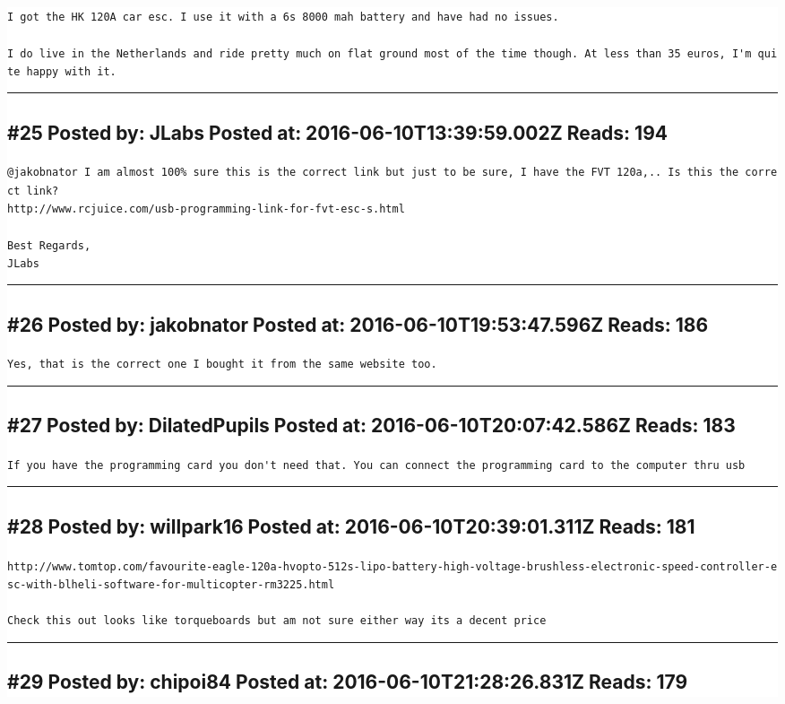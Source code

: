 ```
I got the HK 120A car esc. I use it with a 6s 8000 mah battery and have had no issues. 

I do live in the Netherlands and ride pretty much on flat ground most of the time though. At less than 35 euros, I'm quite happy with it.
```

---
## \#25 Posted by: JLabs Posted at: 2016-06-10T13:39:59.002Z Reads: 194

```
@jakobnator I am almost 100% sure this is the correct link but just to be sure, I have the FVT 120a,.. Is this the correct link? 
http://www.rcjuice.com/usb-programming-link-for-fvt-esc-s.html

Best Regards,
JLabs
```

---
## \#26 Posted by: jakobnator Posted at: 2016-06-10T19:53:47.596Z Reads: 186

```
Yes, that is the correct one I bought it from the same website too.
```

---
## \#27 Posted by: DilatedPupils Posted at: 2016-06-10T20:07:42.586Z Reads: 183

```
If you have the programming card you don't need that. You can connect the programming card to the computer thru usb
```

---
## \#28 Posted by: willpark16 Posted at: 2016-06-10T20:39:01.311Z Reads: 181

```
http://www.tomtop.com/favourite-eagle-120a-hvopto-512s-lipo-battery-high-voltage-brushless-electronic-speed-controller-esc-with-blheli-software-for-multicopter-rm3225.html 

Check this out looks like torqueboards but am not sure either way its a decent price
```

---
## \#29 Posted by: chipoi84 Posted at: 2016-06-10T21:28:26.831Z Reads: 179
